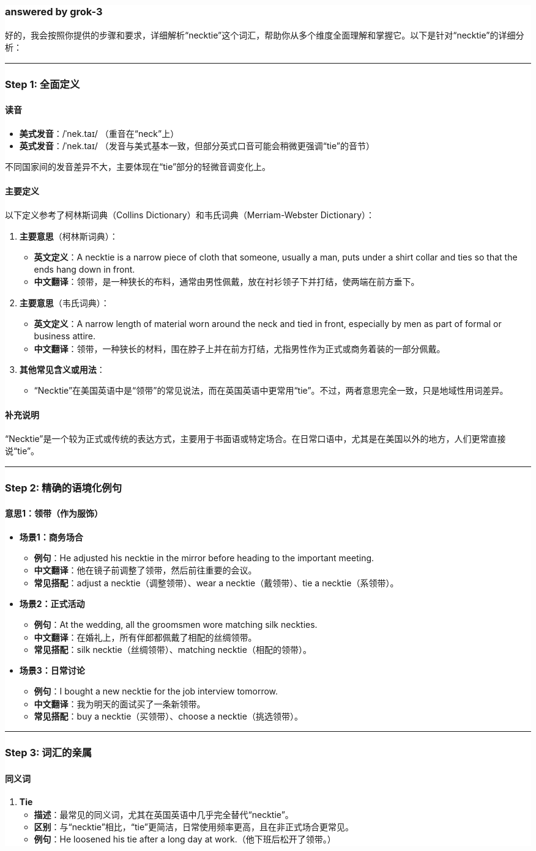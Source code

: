 ### answered by grok-3
好的，我会按照你提供的步骤和要求，详细解析“necktie”这个词汇，帮助你从多个维度全面理解和掌握它。以下是针对“necktie”的详细分析：

---

### Step 1: 全面定义
#### 读音
- **美式发音**：/ˈnek.taɪ/ （重音在“neck”上）
- **英式发音**：/ˈnek.taɪ/ （发音与美式基本一致，但部分英式口音可能会稍微更强调“tie”的音节）

不同国家间的发音差异不大，主要体现在“tie”部分的轻微音调变化上。

#### 主要定义
以下定义参考了柯林斯词典（Collins Dictionary）和韦氏词典（Merriam-Webster Dictionary）：
1. **主要意思**（柯林斯词典）：
   - **英文定义**：A necktie is a narrow piece of cloth that someone, usually a man, puts under a shirt collar and ties so that the ends hang down in front.
   - **中文翻译**：领带，是一种狭长的布料，通常由男性佩戴，放在衬衫领子下并打结，使两端在前方垂下。
   
2. **主要意思**（韦氏词典）：
   - **英文定义**：A narrow length of material worn around the neck and tied in front, especially by men as part of formal or business attire.
   - **中文翻译**：领带，一种狭长的材料，围在脖子上并在前方打结，尤指男性作为正式或商务着装的一部分佩戴。

3. **其他常见含义或用法**：
   - “Necktie”在美国英语中是“领带”的常见说法，而在英国英语中更常用“tie”。不过，两者意思完全一致，只是地域性用词差异。

#### 补充说明
“Necktie”是一个较为正式或传统的表达方式，主要用于书面语或特定场合。在日常口语中，尤其是在美国以外的地方，人们更常直接说“tie”。

---

### Step 2: 精确的语境化例句
#### 意思1：领带（作为服饰）
- **场景1：商务场合**
  - **例句**：He adjusted his necktie in the mirror before heading to the important meeting.
  - **中文翻译**：他在镜子前调整了领带，然后前往重要的会议。
  - **常见搭配**：adjust a necktie（调整领带）、wear a necktie（戴领带）、tie a necktie（系领带）。

- **场景2：正式活动**
  - **例句**：At the wedding, all the groomsmen wore matching silk neckties.
  - **中文翻译**：在婚礼上，所有伴郎都佩戴了相配的丝绸领带。
  - **常见搭配**：silk necktie（丝绸领带）、matching necktie（相配的领带）。

- **场景3：日常讨论**
  - **例句**：I bought a new necktie for the job interview tomorrow.
  - **中文翻译**：我为明天的面试买了一条新领带。
  - **常见搭配**：buy a necktie（买领带）、choose a necktie（挑选领带）。

---

### Step 3: 词汇的亲属
#### 同义词
1. **Tie**  
   - **描述**：最常见的同义词，尤其在英国英语中几乎完全替代“necktie”。  
   - **区别**：与“necktie”相比，“tie”更简洁，日常使用频率更高，且在非正式场合更常见。  
   - **例句**：He loosened his tie after a long day at work.（他下班后松开了领带。）
